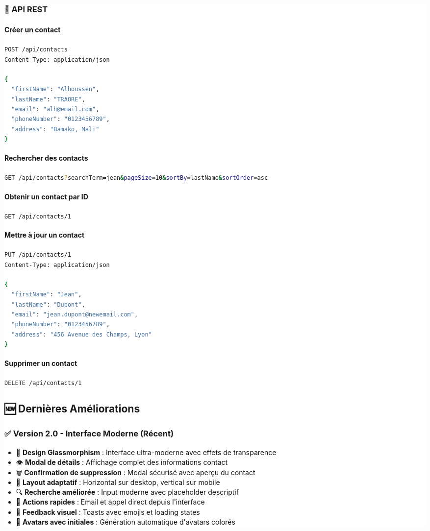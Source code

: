 ### 🔧 API REST

#### Créer un contact
```bash
POST /api/contacts
Content-Type: application/json

{
  "firstName": "Alhoussen",
  "lastName": "TRAORE",
  "email": "alh@email.com",
  "phoneNumber": "0123456789",
  "address": "Bamako, Mali"
}
```

#### Rechercher des contacts
```bash
GET /api/contacts?searchTerm=jean&pageSize=10&sortBy=lastName&sortOrder=asc
```

#### Obtenir un contact par ID
```bash
GET /api/contacts/1
```

#### Mettre à jour un contact
```bash
PUT /api/contacts/1
Content-Type: application/json

{
  "firstName": "Jean",
  "lastName": "Dupont",
  "email": "jean.dupont@newemail.com",
  "phoneNumber": "0123456789",
  "address": "456 Avenue des Champs, Lyon"
}
```

#### Supprimer un contact
```bash
DELETE /api/contacts/1
```

## 🆕 Dernières Améliorations

### ✅ Version 2.0 - Interface Moderne (Récent)
- 🎨 **Design Glassmorphism** : Interface ultra-moderne avec effets de transparence
- 👁️ **Modal de détails** : Affichage complet des informations contact
- 🗑️ **Confirmation de suppression** : Modal sécurisé avec aperçu du contact
- 📱 **Layout adaptatif** : Horizontal sur desktop, vertical sur mobile
- 🔍 **Recherche améliorée** : Input moderne avec placeholder descriptif
- 📧 **Actions rapides** : Email et appel direct depuis l'interface
- 🎯 **Feedback visuel** : Toasts avec emojis et loading states
- 🎨 **Avatars avec initiales** : Génération automatique d'avatars colorés
